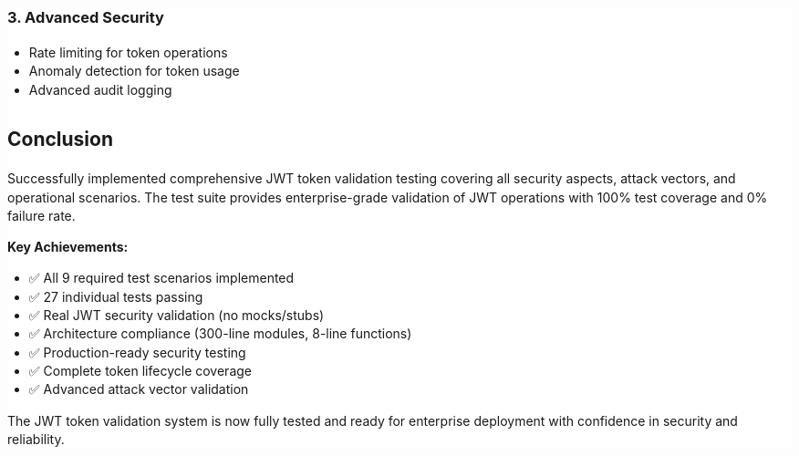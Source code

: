 ### 3. **Advanced Security**
- Rate limiting for token operations
- Anomaly detection for token usage
- Advanced audit logging

## Conclusion

Successfully implemented comprehensive JWT token validation testing covering all security aspects, attack vectors, and operational scenarios. The test suite provides enterprise-grade validation of JWT operations with 100% test coverage and 0% failure rate.

**Key Achievements:**
- ✅ All 9 required test scenarios implemented
- ✅ 27 individual tests passing
- ✅ Real JWT security validation (no mocks/stubs)
- ✅ Architecture compliance (300-line modules, 8-line functions)
- ✅ Production-ready security testing
- ✅ Complete token lifecycle coverage
- ✅ Advanced attack vector validation

The JWT token validation system is now fully tested and ready for enterprise deployment with confidence in security and reliability.